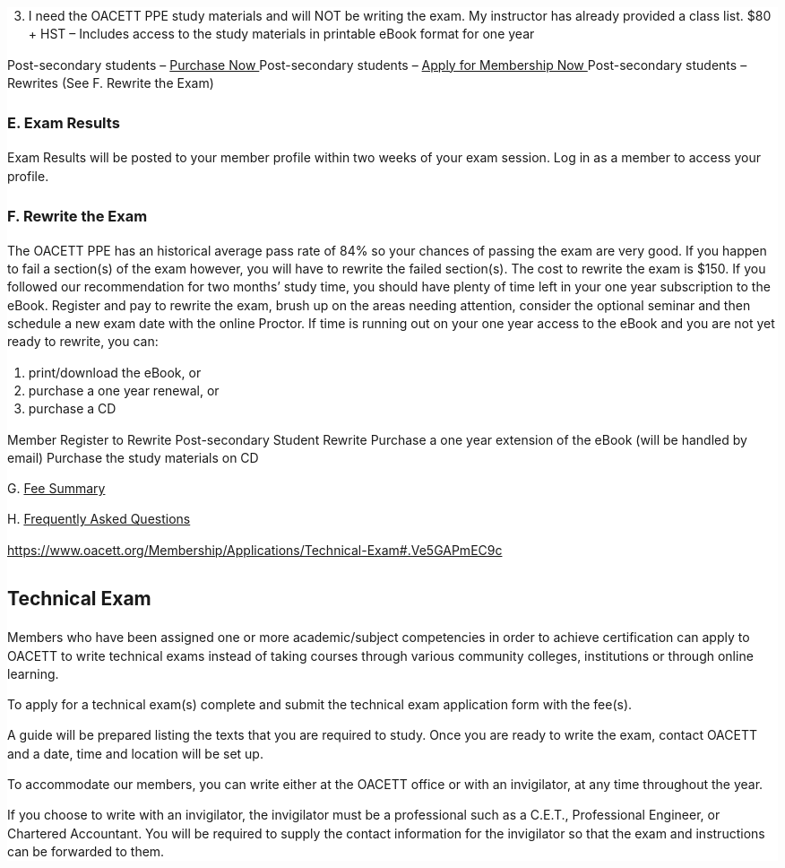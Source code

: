 3. I need the OACETT PPE study materials and will NOT be writing the exam. My instructor has already provided a class list.
$80 + HST – Includes access to the study materials in printable eBook format for one year

Post-secondary students – [Purchase Now ](https://secure.captus.com/Oacett/new/StudentReg.aspx)
Post-secondary students –  [Apply for Membership Now ](https://secure.oacett.org/application/student/index.asp)
Post-secondary students – Rewrites (See F. Rewrite the Exam)

### E. Exam Results ###

Exam Results will be posted to your member profile within two weeks of your exam session. Log in as a member to access your profile.

### F. Rewrite the Exam ###

The OACETT PPE has an historical average pass rate of 84% so your chances of passing the exam are very good. If you happen to fail a section(s) of the exam however, you will have to rewrite the failed section(s). The cost to rewrite the exam is $150. If you followed our recommendation for two months’ study time, you should have plenty of time left in your one year subscription to the eBook. Register and pay to rewrite the exam, brush up on the areas needing attention, consider the optional seminar and then schedule a new exam date with the online Proctor. If time is running out on your one year access to the eBook and you are not yet ready to rewrite, you can:

1. print/download the eBook, or
2. purchase a one year renewal, or
3. purchase a CD 
 

Member Register to Rewrite
Post-secondary Student Rewrite
Purchase a one year extension of the eBook (will be handled by email)
Purchase the study materials on CD

G. [Fee Summary](http://www.oacett.org/getmedia/838b9042-15ab-42ee-b70b-ccca55d71896/OACETT_Fee_Summary.pdf.aspx)

H. [Frequently Asked Questions](https://www.oacett.org/Membership/Frequently-Asked-Questions)

https://www.oacett.org/Membership/Applications/Technical-Exam#.Ve5GAPmEC9c
## Technical Exam ##

Members who have been assigned one or more academic/subject competencies in order to achieve certification can apply to OACETT to write technical exams instead of taking courses through various community colleges, institutions or through online learning.

To apply for a technical exam(s) complete and submit the technical exam application form with the fee(s).

A guide will be prepared listing the texts that you are required to study.   Once you are ready to write the exam, contact OACETT and a date, time and location will be set up. 

To accommodate our members, you can write either at the OACETT office or with an invigilator, at any time throughout the year. 

If you choose to write with an invigilator, the invigilator must be a professional such as a C.E.T., Professional Engineer, or Chartered Accountant. You will be required to supply the contact information for the invigilator so that the exam and instructions can be forwarded to them. 
